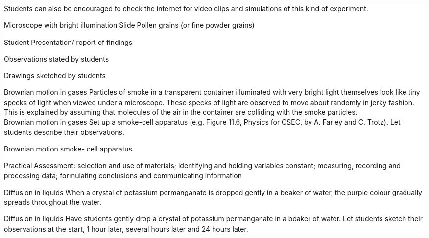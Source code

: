 Students can also be encouraged to 
check the internet for video clips and 
simulations of this kind of experiment. 
 
 
Microscope with bright 
illumination 
Slide 
Pollen grains (or fine 
powder grains) 
 
Student Presentation/ report of 
findings  
 
 
Observations stated by students 
 
Drawings sketched by students 
 
 
 
 
Brownian motion in gases 
Particles of smoke in a transparent 
container illuminated with very bright light 
themselves look like tiny specks of light 
when viewed under a microscope.  These 
specks of light are observed to move about 
randomly in jerky fashion.  This is 
explained by assuming that molecules of 
the air in the container are colliding with 
the smoke particles.  
Brownian motion in gases 
Set up a smoke-cell apparatus (e.g. 
Figure 11.6, Physics for CSEC, by A. 
Farley and C. Trotz).  Let students 
describe their observations. 
 
Brownian motion smoke-
cell apparatus 
 
Practical Assessment: selection 
and use of materials; identifying 
and holding variables constant; 
measuring, recording and 
processing data; formulating 
conclusions and communicating 
information  
 
Diffusion in liquids 
When a crystal of potassium permanganate 
is dropped gently in a beaker of water, the 
purple colour gradually spreads throughout 
the water.       
 
Diffusion in liquids 
Have students gently drop a crystal of 
potassium permanganate in a beaker of 
water.  Let students sketch their 
observations at the start, 1 hour later, 
several hours later and 24 hours later. 
 